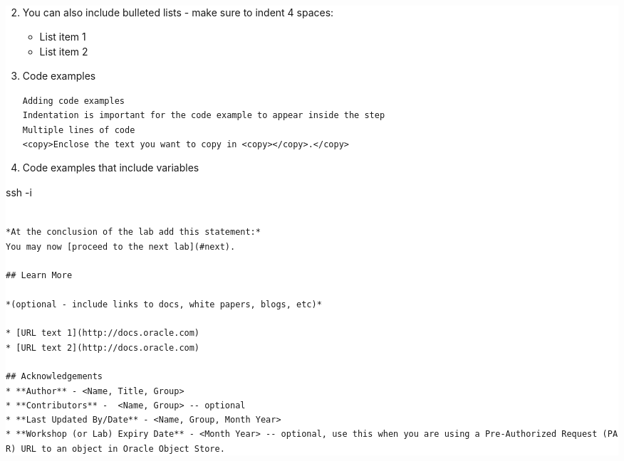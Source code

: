 2. You can also include bulleted lists - make sure to indent 4 spaces:

    - List item 1
    - List item 2

3. Code examples

    ```
    Adding code examples
  	Indentation is important for the code example to appear inside the step
    Multiple lines of code
  	<copy>Enclose the text you want to copy in <copy></copy>.</copy>
    ```

4. Code examples that include variables

	```
  <copy>ssh -i <ssh-key-file></copy>
  ```

*At the conclusion of the lab add this statement:*
You may now [proceed to the next lab](#next).

## Learn More

*(optional - include links to docs, white papers, blogs, etc)*

* [URL text 1](http://docs.oracle.com)
* [URL text 2](http://docs.oracle.com)

## Acknowledgements
* **Author** - <Name, Title, Group>
* **Contributors** -  <Name, Group> -- optional
* **Last Updated By/Date** - <Name, Group, Month Year>
* **Workshop (or Lab) Expiry Date** - <Month Year> -- optional, use this when you are using a Pre-Authorized Request (PAR) URL to an object in Oracle Object Store.
